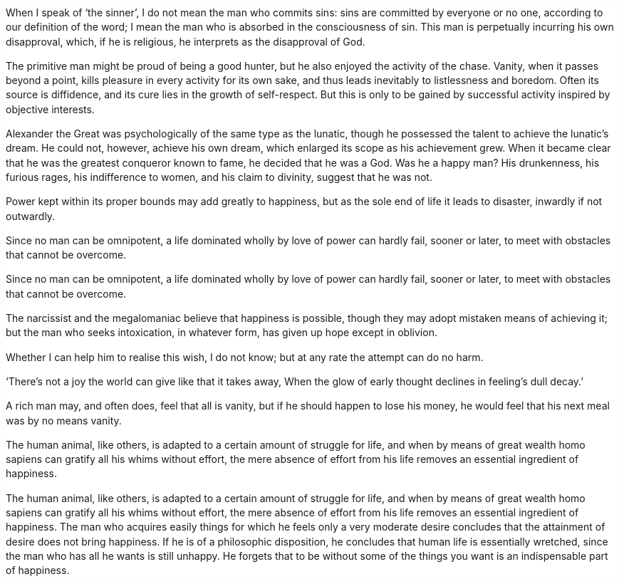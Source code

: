 
When I speak of ‘the sinner’, I do not mean the man who commits sins: sins are committed by everyone or no one, according to our definition of the word; I mean the man who is absorbed in the consciousness of sin. This man is perpetually incurring his own disapproval, which, if he is religious, he interprets as the disapproval of God.


The primitive man might be proud of being a good hunter, but he also enjoyed the activity of the chase. Vanity, when it passes beyond a point, kills pleasure in every activity for its own sake, and thus leads inevitably to listlessness and boredom. Often its source is diffidence, and its cure lies in the growth of self-respect. But this is only to be gained by successful activity inspired by objective interests.


Alexander the Great was psychologically of the same type as the lunatic, though he possessed the talent to achieve the lunatic’s dream. He could not, however, achieve his own dream, which enlarged its scope as his achievement grew. When it became clear that he was the greatest conqueror known to fame, he decided that he was a God. Was he a happy man? His drunkenness, his furious rages, his indifference to women, and his claim to divinity, suggest that he was not.


Power kept within its proper bounds may add greatly to happiness, but as the sole end of life it leads to disaster, inwardly if not outwardly.


Since no man can be omnipotent, a life dominated wholly by love of power can hardly fail, sooner or later, to meet with obstacles that cannot be overcome.


Since no man can be omnipotent, a life dominated wholly by love of power can hardly fail, sooner or later, to meet with obstacles that cannot be overcome.


The narcissist and the megalomaniac believe that happiness is possible, though they may adopt mistaken means of achieving it; but the man who seeks intoxication, in whatever form, has given up hope except in oblivion.


Whether I can help him to realise this wish, I do not know; but at any rate the attempt can do no harm.


‘There’s not a joy the world can give like that it takes away, When the glow of early thought declines in feeling’s dull decay.’


A rich man may, and often does, feel that all is vanity, but if he should happen to lose his money, he would feel that his next meal was by no means vanity.


The human animal, like others, is adapted to a certain amount of struggle for life, and when by means of great wealth homo sapiens can gratify all his whims without effort, the mere absence of effort from his life removes an essential ingredient of happiness.


The human animal, like others, is adapted to a certain amount of struggle for life, and when by means of great wealth homo sapiens can gratify all his whims without effort, the mere absence of effort from his life removes an essential ingredient of happiness. The man who acquires easily things for which he feels only a very moderate desire concludes that the attainment of desire does not bring happiness. If he is of a philosophic disposition, he concludes that human life is essentially wretched, since the man who has all he wants is still unhappy. He forgets that to be without some of the things you want is an indispensable part of happiness.
